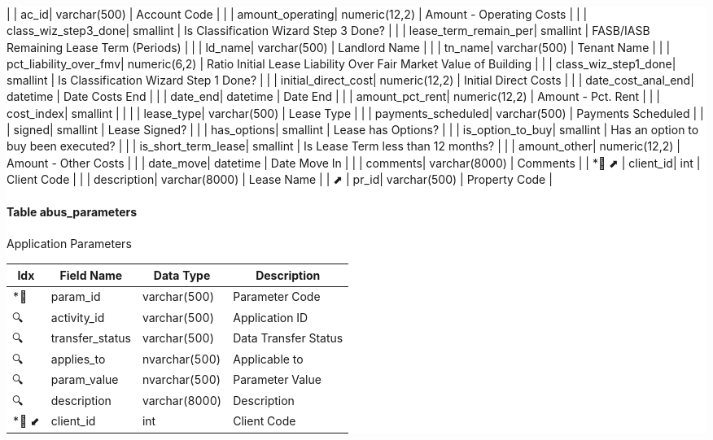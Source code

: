 |  | <a name='dbo.abus_leases_ac_id'>ac&#95;id</a>| varchar&#40;500&#41;  | Account Code |
|  | <a name='dbo.abus_leases_amount_operating'>amount&#95;operating</a>| numeric&#40;12&#44;2&#41;  | Amount &#45;  Operating Costs |
|  | <a name='dbo.abus_leases_class_wiz_step3_done'>class&#95;wiz&#95;step3&#95;done</a>| smallint  | Is Classification Wizard Step 3 Done&#63; |
|  | <a name='dbo.abus_leases_lease_term_remain_per'>lease&#95;term&#95;remain&#95;per</a>| smallint  | FASB&#47;IASB Remaining Lease Term &#40;Periods&#41; |
|  | <a name='dbo.abus_leases_ld_name'>ld&#95;name</a>| varchar&#40;500&#41;  | Landlord  Name |
|  | <a name='dbo.abus_leases_tn_name'>tn&#95;name</a>| varchar&#40;500&#41;  | Tenant  Name |
|  | <a name='dbo.abus_leases_pct_liability_over_fmv'>pct&#95;liability&#95;over&#95;fmv</a>| numeric&#40;6&#44;2&#41;  | Ratio Initial Lease Liability Over Fair Market Value of Building |
|  | <a name='dbo.abus_leases_class_wiz_step1_done'>class&#95;wiz&#95;step1&#95;done</a>| smallint  | Is Classification Wizard Step 1 Done&#63; |
|  | <a name='dbo.abus_leases_initial_direct_cost'>initial&#95;direct&#95;cost</a>| numeric&#40;12&#44;2&#41;  | Initial Direct Costs |
|  | <a name='dbo.abus_leases_date_cost_anal_end'>date&#95;cost&#95;anal&#95;end</a>| datetime  | Date Costs  End |
|  | <a name='dbo.abus_leases_date_end'>date&#95;end</a>| datetime  | Date End |
|  | <a name='dbo.abus_leases_amount_pct_rent'>amount&#95;pct&#95;rent</a>| numeric&#40;12&#44;2&#41;  | Amount &#45;  Pct&#46; Rent |
|  | <a name='dbo.abus_leases_cost_index'>cost&#95;index</a>| smallint  |  |
|  | <a name='dbo.abus_leases_lease_type'>lease&#95;type</a>| varchar&#40;500&#41;  | Lease Type |
|  | <a name='dbo.abus_leases_payments_scheduled'>payments&#95;scheduled</a>| varchar&#40;500&#41;  | Payments Scheduled |
|  | <a name='dbo.abus_leases_signed'>signed</a>| smallint  | Lease  Signed&#63; |
|  | <a name='dbo.abus_leases_has_options'>has&#95;options</a>| smallint  | Lease has Options&#63; |
|  | <a name='dbo.abus_leases_is_option_to_buy'>is&#95;option&#95;to&#95;buy</a>| smallint  | Has an option to buy been executed&#63; |
|  | <a name='dbo.abus_leases_is_short_term_lease'>is&#95;short&#95;term&#95;lease</a>| smallint  | Is Lease Term less than 12 months&#63; |
|  | <a name='dbo.abus_leases_amount_other'>amount&#95;other</a>| numeric&#40;12&#44;2&#41;  | Amount &#45;  Other Costs |
|  | <a name='dbo.abus_leases_date_move'>date&#95;move</a>| datetime  | Date Move In |
|  | <a name='dbo.abus_leases_comments'>comments</a>| varchar&#40;8000&#41;  | Comments |
| *🔑 ⬈ | <a name='dbo.abus_leases_client_id'>client&#95;id</a>| int  | Client Code |
|  | <a name='dbo.abus_leases_description'>description</a>| varchar&#40;8000&#41;  | Lease Name |
| ⬈ | <a name='dbo.abus_leases_pr_id'>pr&#95;id</a>| varchar&#40;500&#41;  | Property  Code |


#### Table abus_parameters 
Application Parameters

| Idx | Field Name | Data Type | Description |
|---|---|---|---|
| *🔑 | <a name='dbo.abus_parameters_param_id'>param&#95;id</a>| varchar&#40;500&#41;  | Parameter Code |
| 🔍 | <a name='dbo.abus_parameters_activity_id'>activity&#95;id</a>| varchar&#40;500&#41;  | Application ID |
| 🔍 | <a name='dbo.abus_parameters_transfer_status'>transfer&#95;status</a>| varchar&#40;500&#41;  | Data Transfer  Status |
| 🔍 | <a name='dbo.abus_parameters_applies_to'>applies&#95;to</a>| nvarchar&#40;500&#41;  | Applicable to |
| 🔍 | <a name='dbo.abus_parameters_param_value'>param&#95;value</a>| nvarchar&#40;500&#41;  | Parameter Value |
| 🔍 | <a name='dbo.abus_parameters_description'>description</a>| varchar&#40;8000&#41;  | Description |
| *🔑 ⬋ | <a name='dbo.abus_parameters_client_id'>client&#95;id</a>| int  | Client Code |
